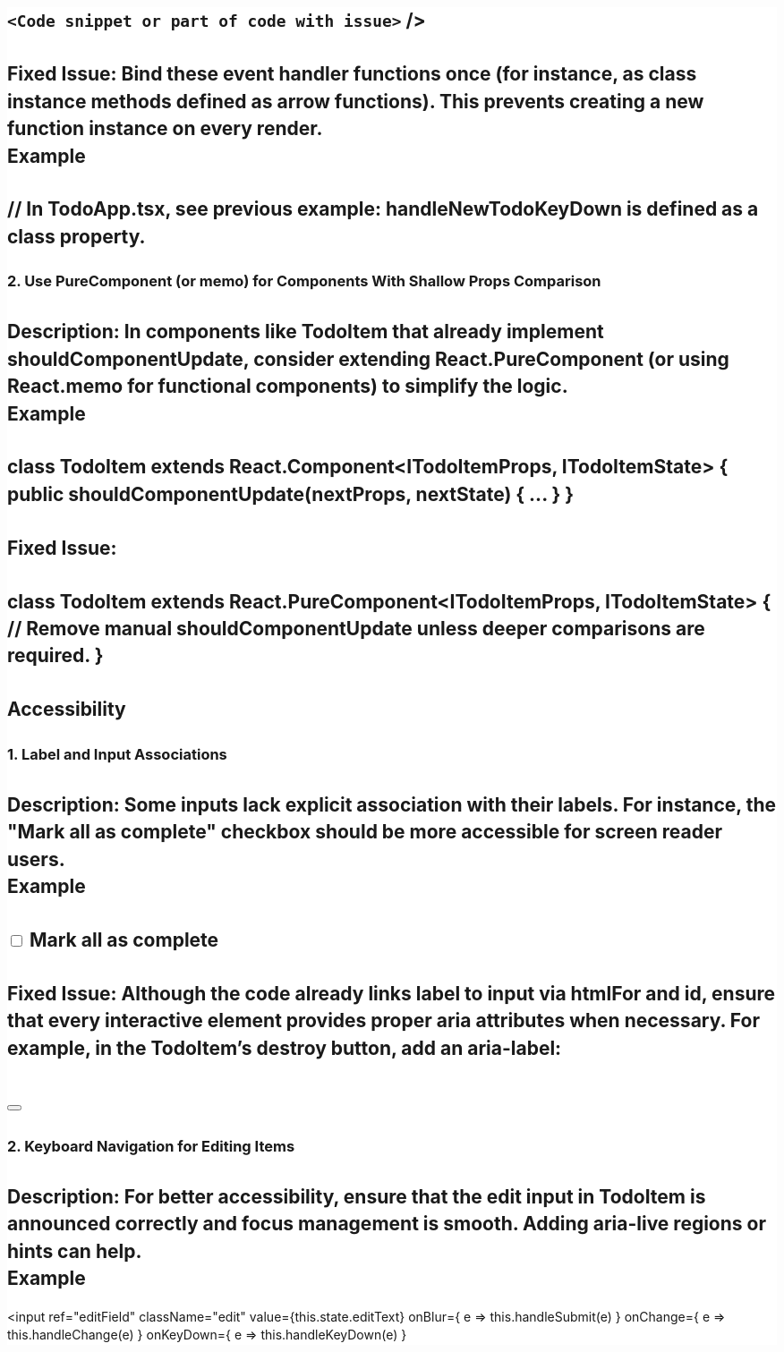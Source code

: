 ```<Code snippet or part of code with issue>```
/>
--------------------------------------------------  
Fixed Issue: Bind these event handler functions once (for instance, as class instance methods defined as arrow functions). This prevents creating a new function instance on every render.  
Example  
--------------------------------------------------
// In TodoApp.tsx, see previous example: handleNewTodoKeyDown is defined as a class property.
--------------------------------------------------

### 2. Use PureComponent (or memo) for Components With Shallow Props Comparison  
Description: In components like TodoItem that already implement shouldComponentUpdate, consider extending React.PureComponent (or using React.memo for functional components) to simplify the logic.  
Example  
--------------------------------------------------
class TodoItem extends React.Component<ITodoItemProps, ITodoItemState> {
  public shouldComponentUpdate(nextProps, nextState) { ... }
}
--------------------------------------------------  
Fixed Issue:  
--------------------------------------------------
class TodoItem extends React.PureComponent<ITodoItemProps, ITodoItemState> {
  // Remove manual shouldComponentUpdate unless deeper comparisons are required.
}
--------------------------------------------------

## Accessibility

### 1. Label and Input Associations  
Description: Some inputs lack explicit association with their labels. For instance, the "Mark all as complete" checkbox should be more accessible for screen reader users.  
Example  
--------------------------------------------------
<input
  id="toggle-all"
  className="toggle-all"
  type="checkbox"
  onChange={this.toggleAll}
/>
<label htmlFor="toggle-all">Mark all as complete</label>
--------------------------------------------------  
Fixed Issue: Although the code already links label to input via htmlFor and id, ensure that every interactive element provides proper aria attributes when necessary. For example, in the TodoItem’s destroy button, add an aria-label:  
--------------------------------------------------
<button
  className="destroy"
  onClick={this.props.onDestroy}
  aria-label="Delete todo item"
/>
--------------------------------------------------

### 2. Keyboard Navigation for Editing Items  
Description: For better accessibility, ensure that the edit input in TodoItem is announced correctly and focus management is smooth. Adding aria-live regions or hints can help.  
Example  
--------------------------------------------------
<input
  ref="editField"
  className="edit"
  value={this.state.editText}
  onBlur={ e => this.handleSubmit(e) }
  onChange={ e => this.handleChange(e) }
  onKeyDown={ e => this.handleKeyDown(e) }
```